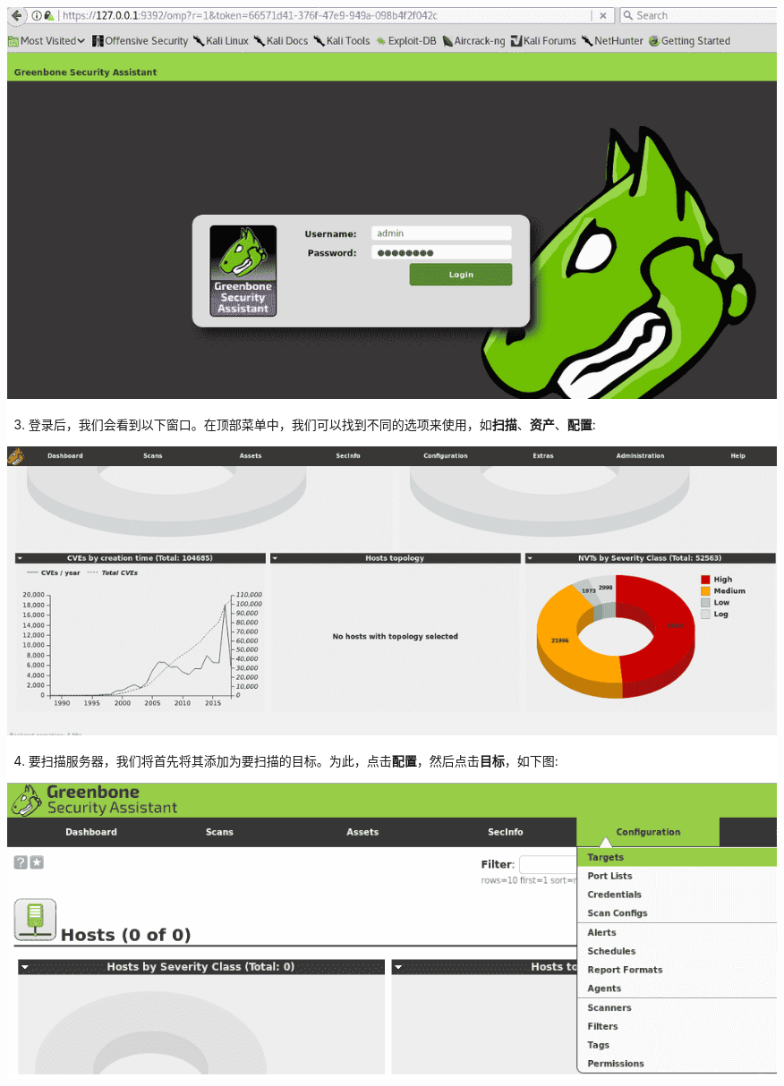![](img/b56dc8b6-41b3-4611-94b6-cb0ef56b4f38.png)

3.  登录后，我们会看到以下窗口。在顶部菜单中，我们可以找到不同的选项来使用，如**扫描**、**资产**、**配置**:

![](img/c57e29b4-00c6-4fdf-bc79-b738de331549.png)

4.  要扫描服务器，我们将首先将其添加为要扫描的目标。为此，点击**配置**，然后点击**目标**，如下图:

![](img/9ede5d0b-097a-40d9-8570-510ea57899d8.png)
